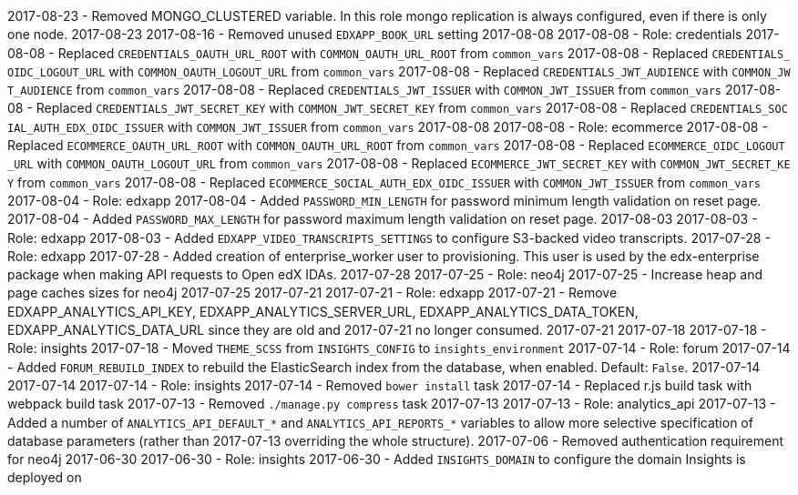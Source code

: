 2017-08-23   - Removed MONGO_CLUSTERED variable. In this role mongo replication is always configured, even if there is only one node.
2017-08-23 
2017-08-16   - Removed unused `EDXAPP_BOOK_URL` setting
2017-08-08 
2017-08-08 - Role: credentials
2017-08-08   - Replaced `CREDENTIALS_OAUTH_URL_ROOT` with `COMMON_OAUTH_URL_ROOT` from `common_vars`
2017-08-08   - Replaced `CREDENTIALS_OIDC_LOGOUT_URL` with `COMMON_OAUTH_LOGOUT_URL` from `common_vars`
2017-08-08   - Replaced `CREDENTIALS_JWT_AUDIENCE` with `COMMON_JWT_AUDIENCE` from `common_vars`
2017-08-08   - Replaced `CREDENTIALS_JWT_ISSUER` with `COMMON_JWT_ISSUER` from `common_vars`
2017-08-08   - Replaced `CREDENTIALS_JWT_SECRET_KEY` with `COMMON_JWT_SECRET_KEY` from `common_vars`
2017-08-08   - Replaced `CREDENTIALS_SOCIAL_AUTH_EDX_OIDC_ISSUER` with `COMMON_JWT_ISSUER` from `common_vars`
2017-08-08 
2017-08-08 - Role: ecommerce
2017-08-08   - Replaced `ECOMMERCE_OAUTH_URL_ROOT` with `COMMON_OAUTH_URL_ROOT` from `common_vars`
2017-08-08   - Replaced `ECOMMERCE_OIDC_LOGOUT_URL` with `COMMON_OAUTH_LOGOUT_URL` from `common_vars`
2017-08-08   - Replaced `ECOMMERCE_JWT_SECRET_KEY` with `COMMON_JWT_SECRET_KEY` from `common_vars`
2017-08-08   - Replaced `ECOMMERCE_SOCIAL_AUTH_EDX_OIDC_ISSUER` with `COMMON_JWT_ISSUER` from `common_vars`
2017-08-04 - Role: edxapp
2017-08-04   - Added `PASSWORD_MIN_LENGTH` for password minimum length validation on reset page.
2017-08-04   - Added `PASSWORD_MAX_LENGTH` for password maximum length validation on reset page.
2017-08-03 
2017-08-03 - Role: edxapp
2017-08-03   - Added `EDXAPP_VIDEO_TRANSCRIPTS_SETTINGS` to configure S3-backed video transcripts.
2017-07-28 - Role: edxapp
2017-07-28   - Added creation of enterprise_worker user to provisioning. This user is used by the edx-enterprise package when making API requests to Open edX IDAs.
2017-07-28 
2017-07-25 - Role: neo4j
2017-07-25   - Increase heap and page caches sizes for neo4j
2017-07-25 
2017-07-21 
2017-07-21 - Role: edxapp
2017-07-21   - Remove EDXAPP_ANALYTICS_API_KEY, EDXAPP_ANALYTICS_SERVER_URL, EDXAPP_ANALYTICS_DATA_TOKEN, EDXAPP_ANALYTICS_DATA_URL since they are old and
2017-07-21   no longer consumed.
2017-07-21 
2017-07-18 
2017-07-18 - Role: insights
2017-07-18   - Moved `THEME_SCSS` from `INSIGHTS_CONFIG` to `insights_environment`
2017-07-14 - Role: forum
2017-07-14   - Added `FORUM_REBUILD_INDEX` to rebuild the ElasticSearch index from the database, when enabled.  Default: `False`.
2017-07-14 
2017-07-14 
2017-07-14 - Role: insights
2017-07-14   - Removed `bower install` task
2017-07-14   - Replaced r.js build task with webpack build task
2017-07-13   - Removed `./manage.py compress` task
2017-07-13 
2017-07-13 - Role: analytics_api
2017-07-13   - Added a number of `ANALYTICS_API_DEFAULT_*` and `ANALYTICS_API_REPORTS_*` variables to allow more selective specification of database parameters (rather than
2017-07-13       overriding the whole structure).
2017-07-06   - Removed authentication requirement for neo4j
2017-06-30 
2017-06-30 - Role: insights
2017-06-30   - Added `INSIGHTS_DOMAIN` to configure the domain Insights is deployed on